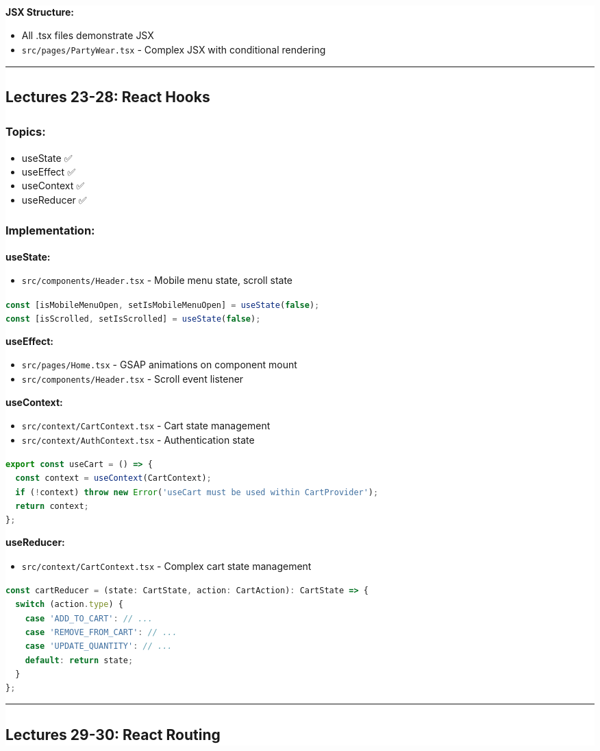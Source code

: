 **JSX Structure:**
- All .tsx files demonstrate JSX
- `src/pages/PartyWear.tsx` - Complex JSX with conditional rendering

---

## **Lectures 23-28: React Hooks**

### Topics:
- useState ✅
- useEffect ✅
- useContext ✅
- useReducer ✅

### Implementation:
**useState:**
- `src/components/Header.tsx` - Mobile menu state, scroll state
```typescript
const [isMobileMenuOpen, setIsMobileMenuOpen] = useState(false);
const [isScrolled, setIsScrolled] = useState(false);
```

**useEffect:**
- `src/pages/Home.tsx` - GSAP animations on component mount
- `src/components/Header.tsx` - Scroll event listener

**useContext:**
- `src/context/CartContext.tsx` - Cart state management
- `src/context/AuthContext.tsx` - Authentication state
```typescript
export const useCart = () => {
  const context = useContext(CartContext);
  if (!context) throw new Error('useCart must be used within CartProvider');
  return context;
};
```

**useReducer:**
- `src/context/CartContext.tsx` - Complex cart state management
```typescript
const cartReducer = (state: CartState, action: CartAction): CartState => {
  switch (action.type) {
    case 'ADD_TO_CART': // ...
    case 'REMOVE_FROM_CART': // ...
    case 'UPDATE_QUANTITY': // ...
    default: return state;
  }
};
```

---

## **Lectures 29-30: React Routing**
